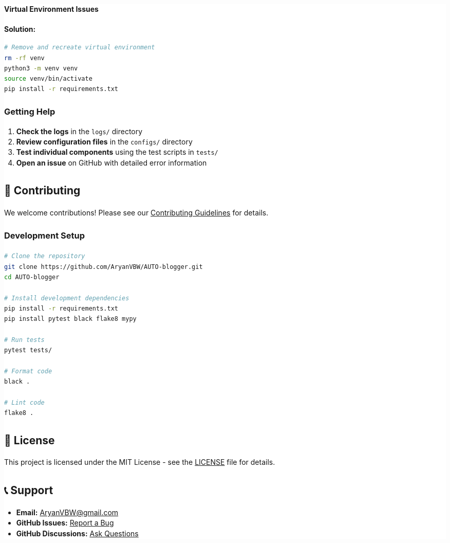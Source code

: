 #### Virtual Environment Issues

**Solution:**
```bash
# Remove and recreate virtual environment
rm -rf venv
python3 -m venv venv
source venv/bin/activate
pip install -r requirements.txt
```

### Getting Help

1. **Check the logs** in the `logs/` directory
2. **Review configuration files** in the `configs/` directory
3. **Test individual components** using the test scripts in `tests/`
4. **Open an issue** on GitHub with detailed error information

## 🤝 Contributing

We welcome contributions! Please see our [Contributing Guidelines](CONTRIBUTING.md) for details.

### Development Setup

```bash
# Clone the repository
git clone https://github.com/AryanVBW/AUTO-blogger.git
cd AUTO-blogger

# Install development dependencies
pip install -r requirements.txt
pip install pytest black flake8 mypy

# Run tests
pytest tests/

# Format code
black .

# Lint code
flake8 .
```

## 📄 License

This project is licensed under the MIT License - see the [LICENSE](LICENSE) file for details.

## 📞 Support

- **Email:** AryanVBW@gmail.com
- **GitHub Issues:** [Report a Bug](https://github.com/AryanVBW/AUTO-blogger/issues)
- **GitHub Discussions:** [Ask Questions](https://github.com/AryanVBW/AUTO-blogger/discussions)
